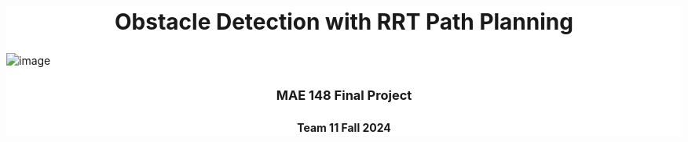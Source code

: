 # <div align="center">Obstacle Detection with RRT Path Planning</div>
![image](https://github.com/WinstonHChou/winter-2024-final-project-team-7/assets/68310078/0ba1c6cb-c9e0-4cf7-905a-f5f16e6bb2ca)
### <div align="center"> MAE 148 Final Project </div>
#### <div align="center"> Team 11 Fall 2024 </div>

<div align="center">